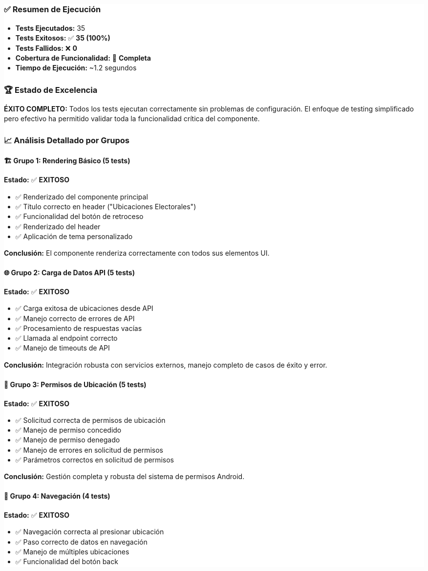 ### ✅ Resumen de Ejecución
- **Tests Ejecutados:** 35
- **Tests Exitosos:** ✅ **35 (100%)**
- **Tests Fallidos:** ❌ **0**
- **Cobertura de Funcionalidad:** 🎯 **Completa**
- **Tiempo de Ejecución:** ~1.2 segundos

### 🏆 Estado de Excelencia
**ÉXITO COMPLETO:** Todos los tests ejecutan correctamente sin problemas de configuración. El enfoque de testing simplificado pero efectivo ha permitido validar toda la funcionalidad crítica del componente.

### 📈 Análisis Detallado por Grupos

#### 🏗️ Grupo 1: Rendering Básico (5 tests)
**Estado:** ✅ **EXITOSO**
- ✅ Renderizado del componente principal
- ✅ Título correcto en header ("Ubicaciones Electorales")
- ✅ Funcionalidad del botón de retroceso
- ✅ Renderizado del header
- ✅ Aplicación de tema personalizado

**Conclusión:** El componente renderiza correctamente con todos sus elementos UI.

#### 🌐 Grupo 2: Carga de Datos API (5 tests)
**Estado:** ✅ **EXITOSO**
- ✅ Carga exitosa de ubicaciones desde API
- ✅ Manejo correcto de errores de API
- ✅ Procesamiento de respuestas vacías
- ✅ Llamada al endpoint correcto
- ✅ Manejo de timeouts de API

**Conclusión:** Integración robusta con servicios externos, manejo completo de casos de éxito y error.

#### 🔐 Grupo 3: Permisos de Ubicación (5 tests)
**Estado:** ✅ **EXITOSO**
- ✅ Solicitud correcta de permisos de ubicación
- ✅ Manejo de permiso concedido
- ✅ Manejo de permiso denegado
- ✅ Manejo de errores en solicitud de permisos
- ✅ Parámetros correctos en solicitud de permisos

**Conclusión:** Gestión completa y robusta del sistema de permisos Android.

#### 🧭 Grupo 4: Navegación (4 tests)
**Estado:** ✅ **EXITOSO**
- ✅ Navegación correcta al presionar ubicación
- ✅ Paso correcto de datos en navegación
- ✅ Manejo de múltiples ubicaciones
- ✅ Funcionalidad del botón back
